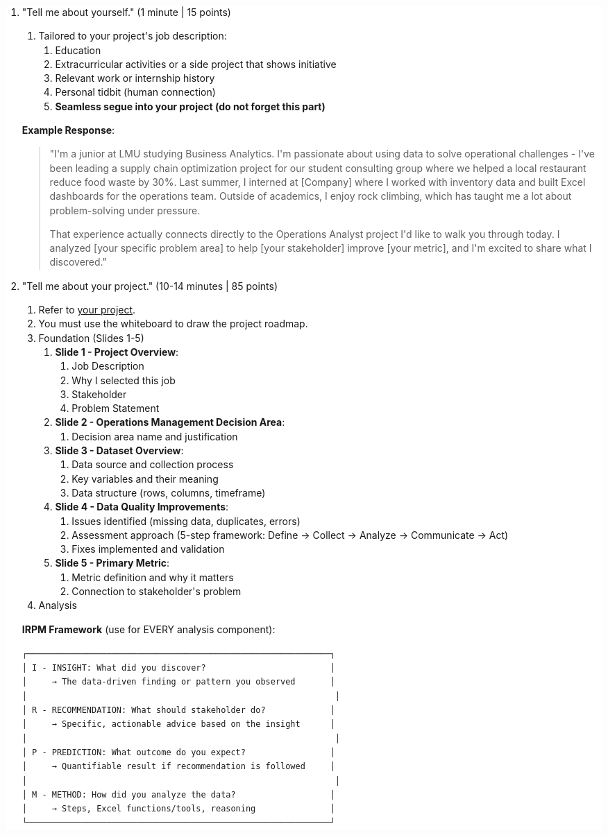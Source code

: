 1. "Tell me about yourself." (1 minute | 15 points)
   1. Tailored to your project's job description:
      1. Education
      2. Extracurricular activities or a side project that shows initiative
      3. Relevant work or internship history
      4. Personal tidbit (human connection)
      5. **Seamless segue into your project (do not forget this part)**

   **Example Response**:
   > "I'm a junior at LMU studying Business Analytics. I'm passionate about using data to solve operational challenges - I've been leading a supply chain optimization project for our student consulting group where we helped a local restaurant reduce food waste by 30%. Last summer, I interned at [Company] where I worked with inventory data and built Excel dashboards for the operations team. Outside of academics, I enjoy rock climbing, which has taught me a lot about problem-solving under pressure.
   >
   > That experience actually connects directly to the Operations Analyst project I'd like to walk you through today. I analyzed [your specific problem area] to help [your stakeholder] improve [your metric], and I'm excited to share what I discovered."  
2. "Tell me about your project." (10-14 minutes | 85 points)
   1. Refer to [your project](https://r.isba.co/3750-project-f25).
   2. You must use the whiteboard to draw the project roadmap.
   3. Foundation (Slides 1-5)
      1. **Slide 1 - Project Overview**:
         1. Job Description
         2. Why I selected this job
         3. Stakeholder
         4. Problem Statement
      2. **Slide 2 - Operations Management Decision Area**:
         1. Decision area name and justification
      3. **Slide 3 - Dataset Overview**:
         1. Data source and collection process
         2. Key variables and their meaning
         3. Data structure (rows, columns, timeframe)
      4. **Slide 4 - Data Quality Improvements**:
         1. Issues identified (missing data, duplicates, errors)
         2. Assessment approach (5-step framework: Define → Collect → Analyze → Communicate → Act)
         3. Fixes implemented and validation
      5. **Slide 5 - Primary Metric**:
         1. Metric definition and why it matters
         2. Connection to stakeholder's problem  
   4. Analysis

   **IRPM Framework** (use for EVERY analysis component):

   ```
   ┌─────────────────────────────────────────────────────────────┐
   │ I - INSIGHT: What did you discover?                         │
   │     → The data-driven finding or pattern you observed       │
   │                                                              │
   │ R - RECOMMENDATION: What should stakeholder do?             │
   │     → Specific, actionable advice based on the insight      │
   │                                                              │
   │ P - PREDICTION: What outcome do you expect?                 │
   │     → Quantifiable result if recommendation is followed     │
   │                                                              │
   │ M - METHOD: How did you analyze the data?                   │
   │     → Steps, Excel functions/tools, reasoning               │
   └─────────────────────────────────────────────────────────────┘
   ```
